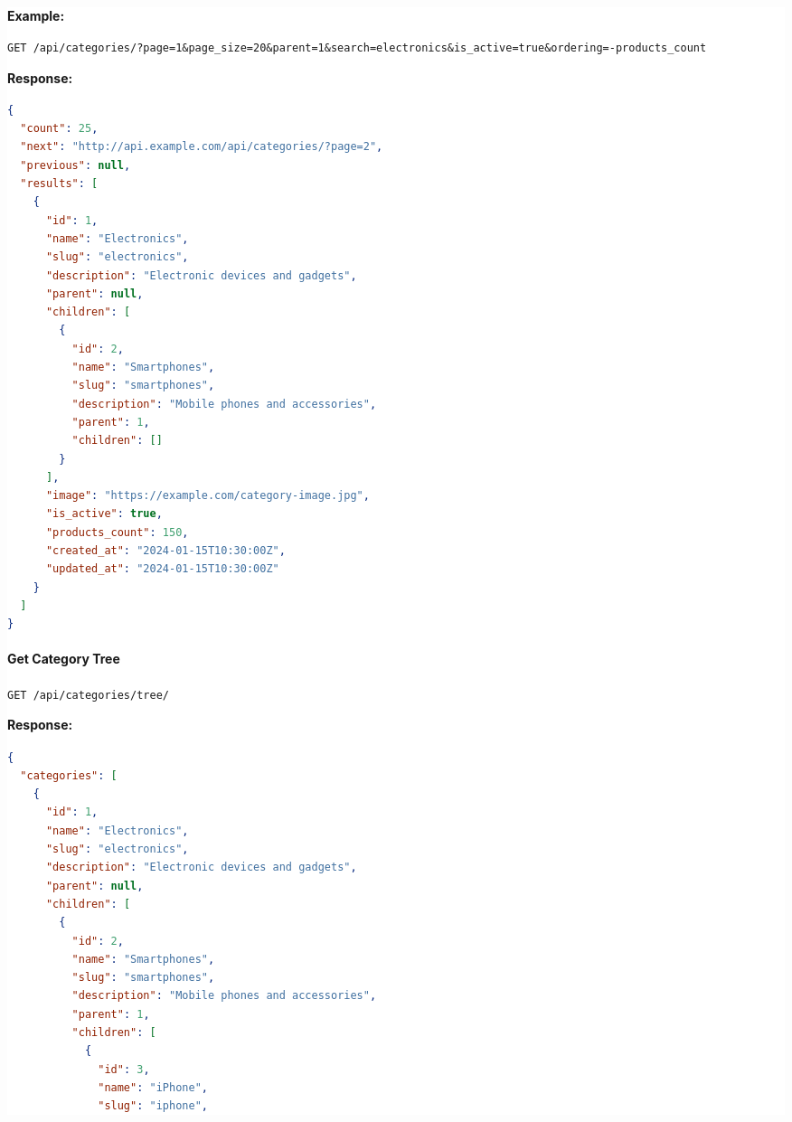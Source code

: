 **Example:**
```http
GET /api/categories/?page=1&page_size=20&parent=1&search=electronics&is_active=true&ordering=-products_count
```

**Response:**
```json
{
  "count": 25,
  "next": "http://api.example.com/api/categories/?page=2",
  "previous": null,
  "results": [
    {
      "id": 1,
      "name": "Electronics",
      "slug": "electronics",
      "description": "Electronic devices and gadgets",
      "parent": null,
      "children": [
        {
          "id": 2,
          "name": "Smartphones",
          "slug": "smartphones",
          "description": "Mobile phones and accessories",
          "parent": 1,
          "children": []
        }
      ],
      "image": "https://example.com/category-image.jpg",
      "is_active": true,
      "products_count": 150,
      "created_at": "2024-01-15T10:30:00Z",
      "updated_at": "2024-01-15T10:30:00Z"
    }
  ]
}
```

#### Get Category Tree
```http
GET /api/categories/tree/
```

**Response:**
```json
{
  "categories": [
    {
      "id": 1,
      "name": "Electronics",
      "slug": "electronics",
      "description": "Electronic devices and gadgets",
      "parent": null,
      "children": [
        {
          "id": 2,
          "name": "Smartphones",
          "slug": "smartphones",
          "description": "Mobile phones and accessories",
          "parent": 1,
          "children": [
            {
              "id": 3,
              "name": "iPhone",
              "slug": "iphone",
```